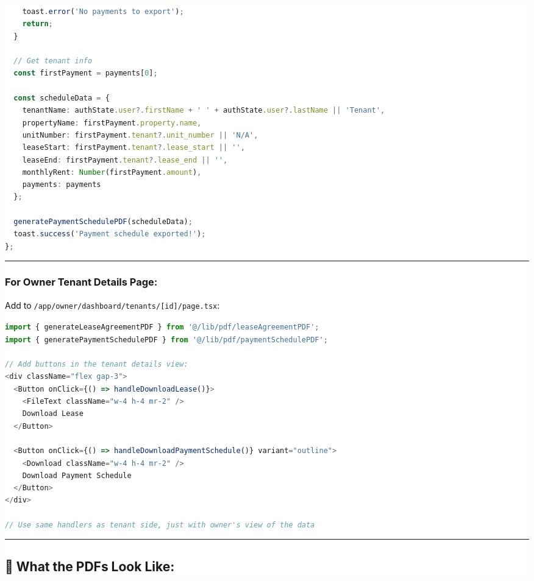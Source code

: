 ```typescript
    toast.error('No payments to export');
    return;
  }
  
  // Get tenant info
  const firstPayment = payments[0];
  
  const scheduleData = {
    tenantName: authState.user?.firstName + ' ' + authState.user?.lastName || 'Tenant',
    propertyName: firstPayment.property.name,
    unitNumber: firstPayment.tenant?.unit_number || 'N/A',
    leaseStart: firstPayment.tenant?.lease_start || '',
    leaseEnd: firstPayment.tenant?.lease_end || '',
    monthlyRent: Number(firstPayment.amount),
    payments: payments
  };
  
  generatePaymentSchedulePDF(scheduleData);
  toast.success('Payment schedule exported!');
};
```

---

### **For Owner Tenant Details Page:**

Add to `/app/owner/dashboard/tenants/[id]/page.tsx`:

```typescript
import { generateLeaseAgreementPDF } from '@/lib/pdf/leaseAgreementPDF';
import { generatePaymentSchedulePDF } from '@/lib/pdf/paymentSchedulePDF';

// Add buttons in the tenant details view:
<div className="flex gap-3">
  <Button onClick={() => handleDownloadLease()}>
    <FileText className="w-4 h-4 mr-2" />
    Download Lease
  </Button>
  
  <Button onClick={() => handleDownloadPaymentSchedule()} variant="outline">
    <Download className="w-4 h-4 mr-2" />
    Download Payment Schedule
  </Button>
</div>

// Use same handlers as tenant side, just with owner's view of the data
```

---

## 🎨 **What the PDFs Look Like:**
